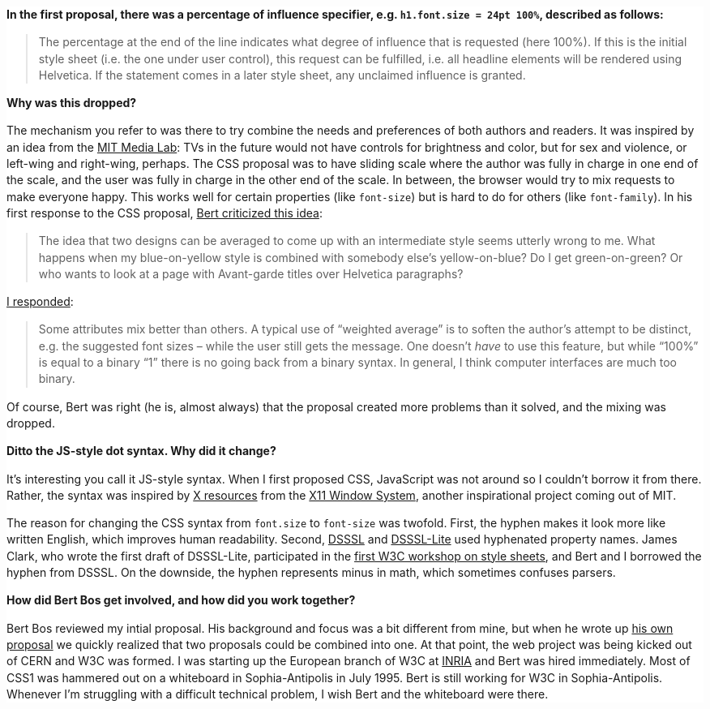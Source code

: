 **In the first proposal, there was a percentage of influence specifier, e.g. `h1.font.size = 24pt 100%`, described as follows:**

> The percentage at the end of the line indicates what degree of influence that is requested (here 100%). If this is the initial style sheet (i.e. the one under user control), this request can be fulfilled, i.e. all headline elements will be rendered using Helvetica. If the statement comes in a later style sheet, any unclaimed influence is granted.

**Why was this dropped?**

The mechanism you refer to was there to try combine the needs and preferences of both authors and readers. It was inspired by an idea from the [MIT Media Lab](http://www.media.mit.edu/): TVs in the future would not have controls for brightness and color, but for sex and violence, or left-wing and right-wing, perhaps. The CSS proposal was to have sliding scale where the author was fully in charge in one end of the scale, and the user was fully in charge in the other end of the scale. In between, the browser would try to mix requests to make everyone happy. This works well for certain properties (like `font-size`) but is hard to do for others (like `font-family`). In his first response to the CSS proposal, [Bert criticized this idea](http://www.w3.org/Style/History/www.eit.com/www.lists/www-talk.1994q4/0158.html):

> The idea that two designs can be averaged to come up with an intermediate style seems utterly wrong to me. What happens when my blue-on-yellow style is combined with somebody else’s yellow-on-blue? Do I get green-on-green? Or who wants to look at a page with Avant-garde titles over Helvetica paragraphs?

[I responded](http://www.w3.org/Style/History/www.eit.com/www.lists/www-talk.1994q4/0167.html):

> Some attributes mix better than others. A typical use of “weighted average” is to soften the author’s attempt to be distinct, e.g. the suggested font sizes – while the user still gets the message. One doesn’t _have_ to use this feature, but while “100%” is equal to a binary “1” there is no going back from a binary syntax. In general, I think computer interfaces are much too binary.

Of course, Bert was right (he is, almost always) that the proposal created more problems than it solved, and the mixing was dropped.

**Ditto the JS-style dot syntax. Why did it change?**

It’s interesting you call it JS-style syntax. When I first proposed CSS, JavaScript was not around so I couldn’t borrow it from there. Rather, the syntax was inspired by [X resources](http://en.wikipedia.org/wiki/X_resources) from the [X11 Window System](http://en.wikipedia.org/wiki/X_Window_System_protocols_and_architecture), another inspirational project coming out of MIT.

The reason for changing the CSS syntax from `font.size` to `font-size` was twofold. First, the hyphen makes it look more like written English, which improves human readability. Second, [DSSSL](http://people.opera.com/howcome/2006/phd/#h-88) and [DSSSL-Lite](http://people.opera.com/howcome/2006/phd/#h-210) used hyphenated property names. James Clark, who wrote the first draft of DSSSL-Lite, participated in the [first W3C workshop on style sheets](http://www.w3.org/Style/951106_Workshop/), and Bert and I borrowed the hyphen from DSSSL. On the downside, the hyphen represents minus in math, which sometimes confuses parsers.

**How did Bert Bos get involved, and how did you work together?**

Bert Bos reviewed my intial proposal. His background and focus was a bit different from mine, but when he wrote up [his own proposal](http://www.w3.org/People/Bos/stylesheets.html) we quickly realized that two proposals could be combined into one. At that point, the web project was being kicked out of CERN and W3C was formed. I was starting up the European branch of W3C at [INRIA](https://en.wikipedia.org/wiki/French_Institute_for_Research_in_Computer_Science_and_Automation) and Bert was hired immediately. Most of CSS1 was hammered out on a whiteboard in Sophia-Antipolis in July 1995. Bert is still working for W3C in Sophia-Antipolis. Whenever I’m struggling with a difficult technical problem, I wish Bert and the whiteboard were there.
